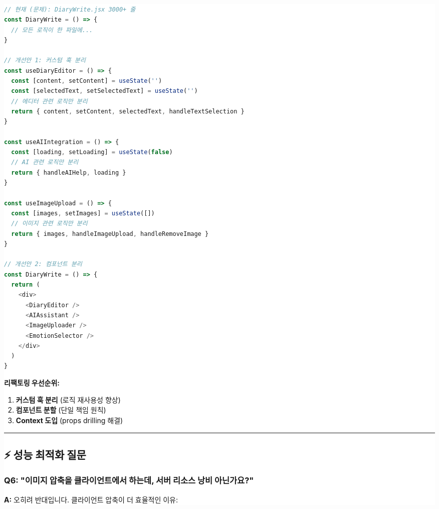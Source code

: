 ```javascript
// 현재 (문제): DiaryWrite.jsx 3000+ 줄
const DiaryWrite = () => {
  // 모든 로직이 한 파일에...
}

// 개선안 1: 커스텀 훅 분리
const useDiaryEditor = () => {
  const [content, setContent] = useState('')
  const [selectedText, setSelectedText] = useState('')
  // 에디터 관련 로직만 분리
  return { content, setContent, selectedText, handleTextSelection }
}

const useAIIntegration = () => {
  const [loading, setLoading] = useState(false)
  // AI 관련 로직만 분리
  return { handleAIHelp, loading }
}

const useImageUpload = () => {
  const [images, setImages] = useState([])
  // 이미지 관련 로직만 분리
  return { images, handleImageUpload, handleRemoveImage }
}

// 개선안 2: 컴포넌트 분리
const DiaryWrite = () => {
  return (
    <div>
      <DiaryEditor />
      <AIAssistant />
      <ImageUploader />
      <EmotionSelector />
    </div>
  )
}
```

**리팩토링 우선순위:**
1. **커스텀 훅 분리** (로직 재사용성 향상)
2. **컴포넌트 분할** (단일 책임 원칙)
3. **Context 도입** (props drilling 해결)

---

## ⚡ 성능 최적화 질문

### Q6: "이미지 압축을 클라이언트에서 하는데, 서버 리소스 낭비 아닌가요?"

**A:** 오히려 반대입니다. 클라이언트 압축이 더 효율적인 이유:
